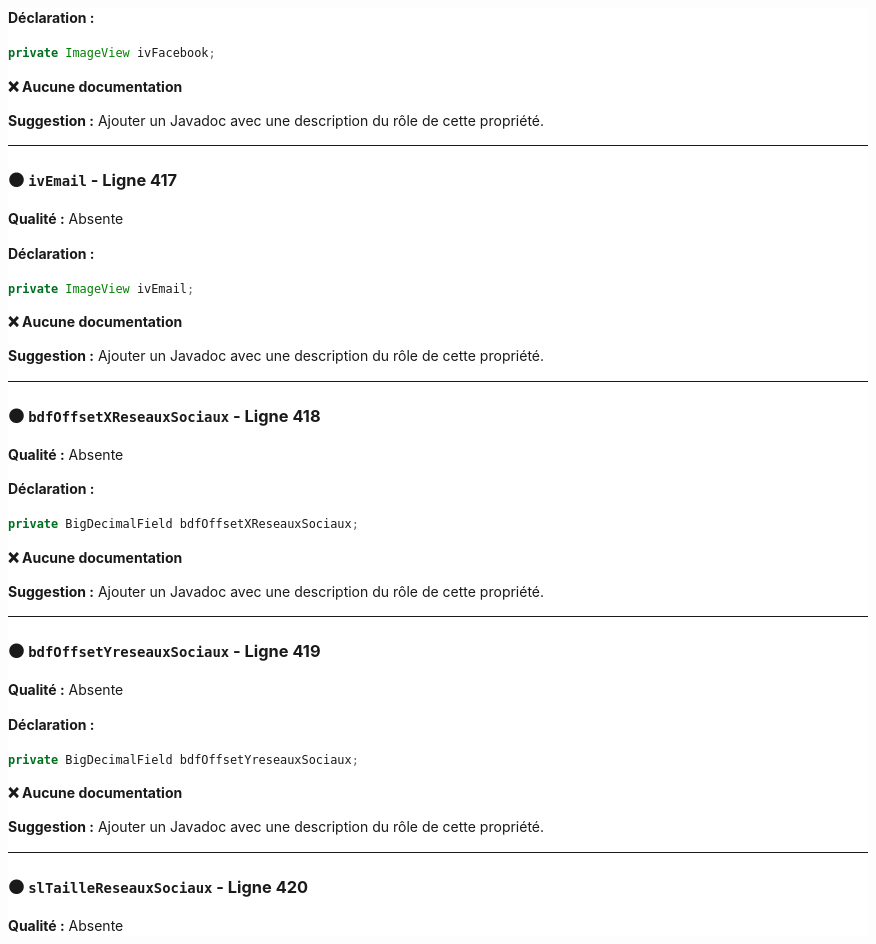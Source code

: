 **Déclaration :**
```java
private ImageView ivFacebook;
```

**❌ Aucune documentation**

**Suggestion :** Ajouter un Javadoc avec une description du rôle de cette propriété.

---

### ⚫ `ivEmail` - Ligne 417

**Qualité :** Absente

**Déclaration :**
```java
private ImageView ivEmail;
```

**❌ Aucune documentation**

**Suggestion :** Ajouter un Javadoc avec une description du rôle de cette propriété.

---

### ⚫ `bdfOffsetXReseauxSociaux` - Ligne 418

**Qualité :** Absente

**Déclaration :**
```java
private BigDecimalField bdfOffsetXReseauxSociaux;
```

**❌ Aucune documentation**

**Suggestion :** Ajouter un Javadoc avec une description du rôle de cette propriété.

---

### ⚫ `bdfOffsetYreseauxSociaux` - Ligne 419

**Qualité :** Absente

**Déclaration :**
```java
private BigDecimalField bdfOffsetYreseauxSociaux;
```

**❌ Aucune documentation**

**Suggestion :** Ajouter un Javadoc avec une description du rôle de cette propriété.

---

### ⚫ `slTailleReseauxSociaux` - Ligne 420

**Qualité :** Absente
